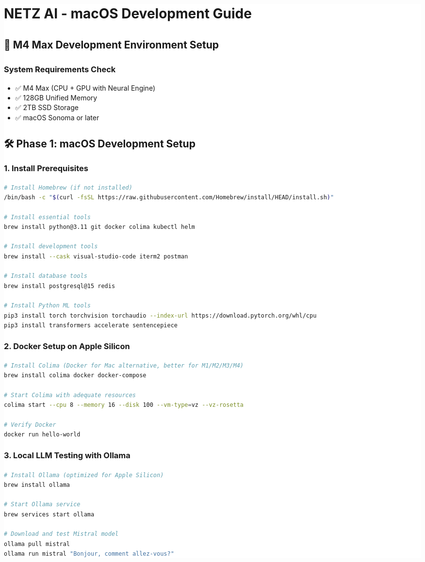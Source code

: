 # NETZ AI - macOS Development Guide

## 🍎 M4 Max Development Environment Setup

### System Requirements Check
- ✅ M4 Max (CPU + GPU with Neural Engine)
- ✅ 128GB Unified Memory
- ✅ 2TB SSD Storage
- ✅ macOS Sonoma or later

## 🛠️ Phase 1: macOS Development Setup

### 1. Install Prerequisites

```bash
# Install Homebrew (if not installed)
/bin/bash -c "$(curl -fsSL https://raw.githubusercontent.com/Homebrew/install/HEAD/install.sh)"

# Install essential tools
brew install python@3.11 git docker colima kubectl helm

# Install development tools
brew install --cask visual-studio-code iterm2 postman

# Install database tools
brew install postgresql@15 redis

# Install Python ML tools
pip3 install torch torchvision torchaudio --index-url https://download.pytorch.org/whl/cpu
pip3 install transformers accelerate sentencepiece
```

### 2. Docker Setup on Apple Silicon

```bash
# Install Colima (Docker for Mac alternative, better for M1/M2/M3/M4)
brew install colima docker docker-compose

# Start Colima with adequate resources
colima start --cpu 8 --memory 16 --disk 100 --vm-type=vz --vz-rosetta

# Verify Docker
docker run hello-world
```

### 3. Local LLM Testing with Ollama

```bash
# Install Ollama (optimized for Apple Silicon)
brew install ollama

# Start Ollama service
brew services start ollama

# Download and test Mistral model
ollama pull mistral
ollama run mistral "Bonjour, comment allez-vous?"
```
